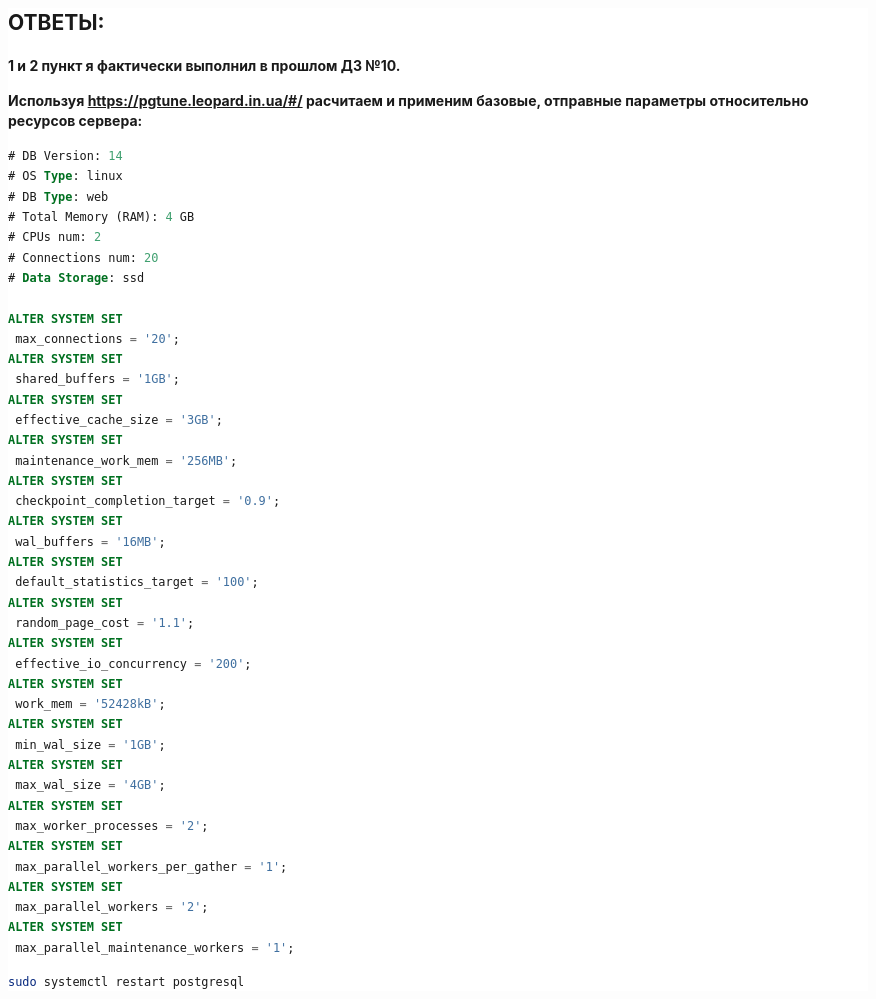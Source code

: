 ## ОТВЕТЫ:

**1 и 2 пункт я фактически выполнил в прошлом ДЗ №10.**

**Используя https://pgtune.leopard.in.ua/#/ расчитаем и применим базовые, отправные параметры относительно ресурсов сервера:**

```sql
# DB Version: 14
# OS Type: linux
# DB Type: web
# Total Memory (RAM): 4 GB
# CPUs num: 2
# Connections num: 20
# Data Storage: ssd

ALTER SYSTEM SET
 max_connections = '20';
ALTER SYSTEM SET
 shared_buffers = '1GB';
ALTER SYSTEM SET
 effective_cache_size = '3GB';
ALTER SYSTEM SET
 maintenance_work_mem = '256MB';
ALTER SYSTEM SET
 checkpoint_completion_target = '0.9';
ALTER SYSTEM SET
 wal_buffers = '16MB';
ALTER SYSTEM SET
 default_statistics_target = '100';
ALTER SYSTEM SET
 random_page_cost = '1.1';
ALTER SYSTEM SET
 effective_io_concurrency = '200';
ALTER SYSTEM SET
 work_mem = '52428kB';
ALTER SYSTEM SET
 min_wal_size = '1GB';
ALTER SYSTEM SET
 max_wal_size = '4GB';
ALTER SYSTEM SET
 max_worker_processes = '2';
ALTER SYSTEM SET
 max_parallel_workers_per_gather = '1';
ALTER SYSTEM SET
 max_parallel_workers = '2';
ALTER SYSTEM SET
 max_parallel_maintenance_workers = '1';
```
```bash
sudo systemctl restart postgresql
```
